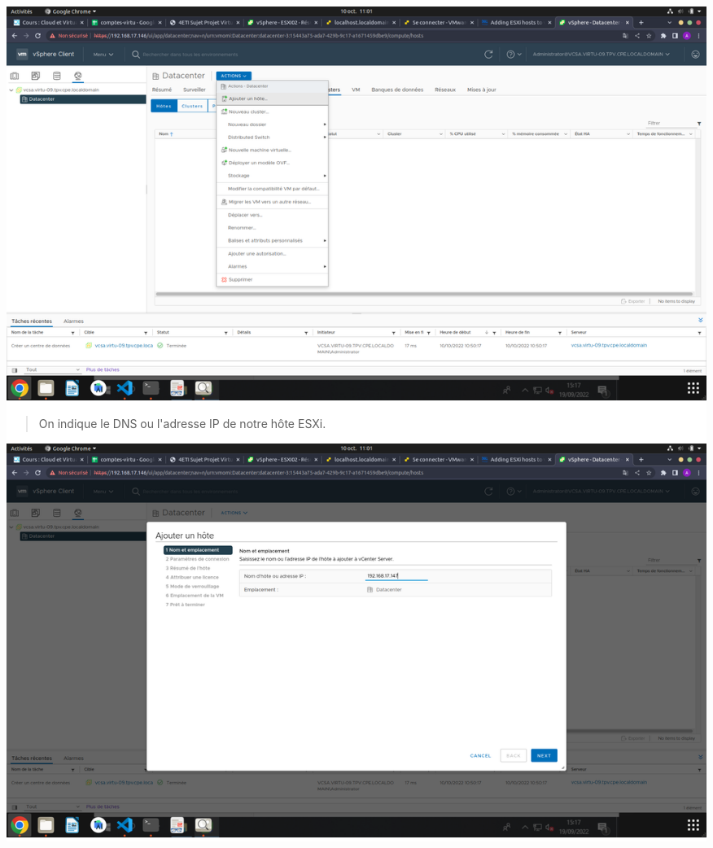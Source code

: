 ![](/images/addHosts/addHost1.png)

> On indique le DNS ou l'adresse IP de notre hôte ESXi.

![](/images/addHosts/addHost2.png)
